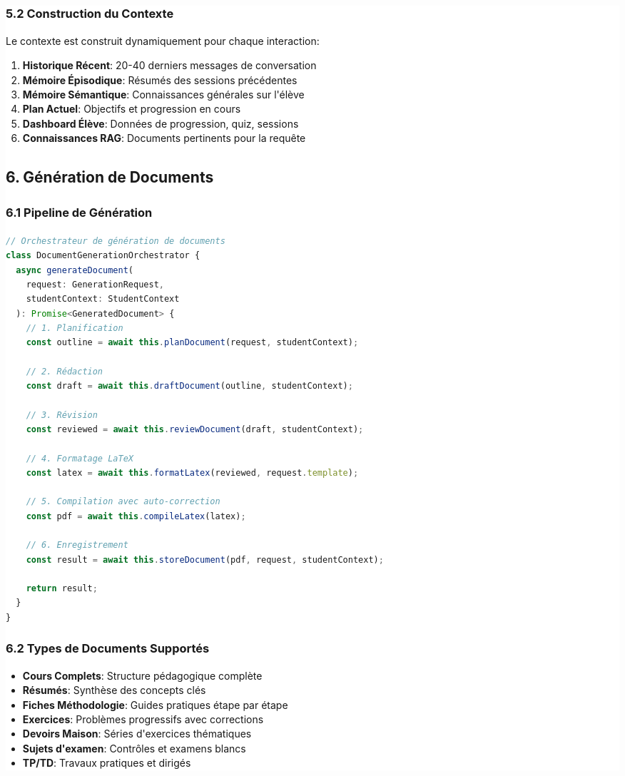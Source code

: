 ### 5.2 Construction du Contexte

Le contexte est construit dynamiquement pour chaque interaction:

1. **Historique Récent**: 20-40 derniers messages de conversation
2. **Mémoire Épisodique**: Résumés des sessions précédentes
3. **Mémoire Sémantique**: Connaissances générales sur l'élève
4. **Plan Actuel**: Objectifs et progression en cours
5. **Dashboard Élève**: Données de progression, quiz, sessions
6. **Connaissances RAG**: Documents pertinents pour la requête

## 6. Génération de Documents

### 6.1 Pipeline de Génération

```typescript
// Orchestrateur de génération de documents
class DocumentGenerationOrchestrator {
  async generateDocument(
    request: GenerationRequest,
    studentContext: StudentContext
  ): Promise<GeneratedDocument> {
    // 1. Planification
    const outline = await this.planDocument(request, studentContext);
    
    // 2. Rédaction
    const draft = await this.draftDocument(outline, studentContext);
    
    // 3. Révision
    const reviewed = await this.reviewDocument(draft, studentContext);
    
    // 4. Formatage LaTeX
    const latex = await this.formatLatex(reviewed, request.template);
    
    // 5. Compilation avec auto-correction
    const pdf = await this.compileLatex(latex);
    
    // 6. Enregistrement
    const result = await this.storeDocument(pdf, request, studentContext);
    
    return result;
  }
}
```

### 6.2 Types de Documents Supportés

- **Cours Complets**: Structure pédagogique complète
- **Résumés**: Synthèse des concepts clés
- **Fiches Méthodologie**: Guides pratiques étape par étape
- **Exercices**: Problèmes progressifs avec corrections
- **Devoirs Maison**: Séries d'exercices thématiques
- **Sujets d'examen**: Contrôles et examens blancs
- **TP/TD**: Travaux pratiques et dirigés
